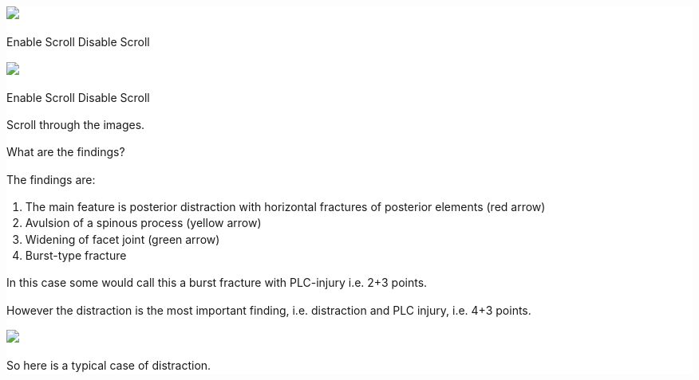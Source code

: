 



![](/assets/spine-injury-tlics-classification/a54b2ef3936b66_2x.jpg)

Enable Scroll
Disable Scroll
















![](/assets/spine-injury-tlics-classification/a54b2ef3936b66_2x.jpg)

Enable Scroll
Disable Scroll















Scroll through the images.  

What are the findings?

The findings are:

1. The main feature is posterior distraction with horizontal fractures of posterior elements (red arrow)
2. Avulsion of a spinous process (yellow arrow)
3. Widening of facet joint (green arrow)
4. Burst-type fracture

In this case some would call this a burst fracture with PLC-injury i.e. 2+3 points.  

However the distraction is the most important finding, i.e. distraction and PLC injury, i.e. 4+3 points.








![](/img/containers/main/spine-injury-tlics-classification/a54b3dda97f68f_23-distraction.jpg/e834f62801f346f16d9cc5a8e21d551d.jpg)




So here is a typical case of distraction.
